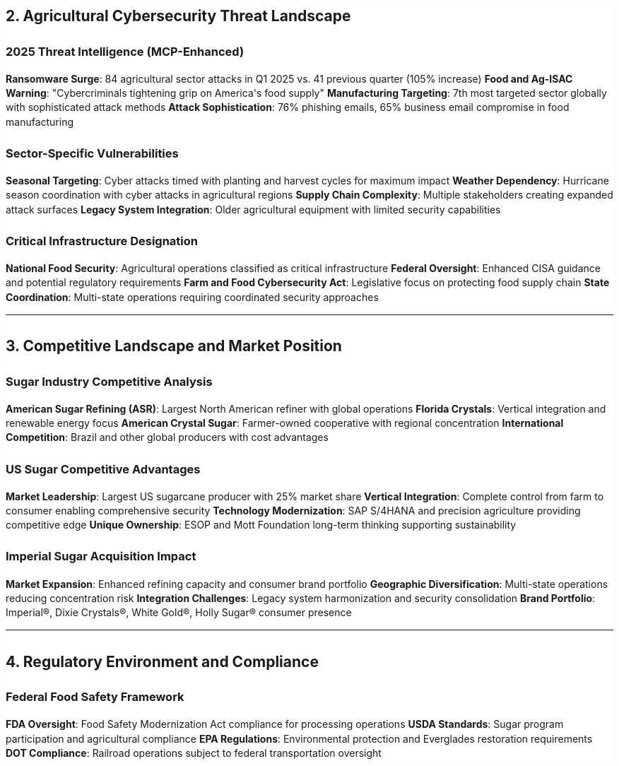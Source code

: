
## 2. Agricultural Cybersecurity Threat Landscape

### 2025 Threat Intelligence (MCP-Enhanced)
**Ransomware Surge**: 84 agricultural sector attacks in Q1 2025 vs. 41 previous quarter (105% increase)
**Food and Ag-ISAC Warning**: "Cybercriminals tightening grip on America's food supply"
**Manufacturing Targeting**: 7th most targeted sector globally with sophisticated attack methods
**Attack Sophistication**: 76% phishing emails, 65% business email compromise in food manufacturing

### Sector-Specific Vulnerabilities
**Seasonal Targeting**: Cyber attacks timed with planting and harvest cycles for maximum impact
**Weather Dependency**: Hurricane season coordination with cyber attacks in agricultural regions
**Supply Chain Complexity**: Multiple stakeholders creating expanded attack surfaces
**Legacy System Integration**: Older agricultural equipment with limited security capabilities

### Critical Infrastructure Designation
**National Food Security**: Agricultural operations classified as critical infrastructure
**Federal Oversight**: Enhanced CISA guidance and potential regulatory requirements
**Farm and Food Cybersecurity Act**: Legislative focus on protecting food supply chain
**State Coordination**: Multi-state operations requiring coordinated security approaches

---

## 3. Competitive Landscape and Market Position

### Sugar Industry Competitive Analysis
**American Sugar Refining (ASR)**: Largest North American refiner with global operations
**Florida Crystals**: Vertical integration and renewable energy focus
**American Crystal Sugar**: Farmer-owned cooperative with regional concentration
**International Competition**: Brazil and other global producers with cost advantages

### US Sugar Competitive Advantages
**Market Leadership**: Largest US sugarcane producer with 25% market share
**Vertical Integration**: Complete control from farm to consumer enabling comprehensive security
**Technology Modernization**: SAP S/4HANA and precision agriculture providing competitive edge
**Unique Ownership**: ESOP and Mott Foundation long-term thinking supporting sustainability

### Imperial Sugar Acquisition Impact
**Market Expansion**: Enhanced refining capacity and consumer brand portfolio
**Geographic Diversification**: Multi-state operations reducing concentration risk
**Integration Challenges**: Legacy system harmonization and security consolidation
**Brand Portfolio**: Imperial®, Dixie Crystals®, White Gold®, Holly Sugar® consumer presence

---

## 4. Regulatory Environment and Compliance

### Federal Food Safety Framework
**FDA Oversight**: Food Safety Modernization Act compliance for processing operations
**USDA Standards**: Sugar program participation and agricultural compliance
**EPA Regulations**: Environmental protection and Everglades restoration requirements
**DOT Compliance**: Railroad operations subject to federal transportation oversight
